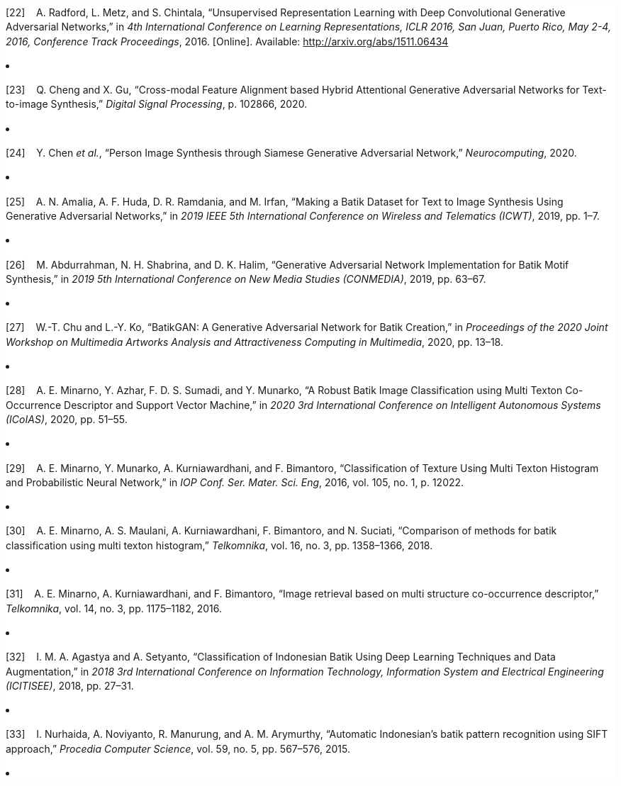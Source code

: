<p><span class="font0">[22] &nbsp;&nbsp;&nbsp;A. Radford, L. Metz, and S. Chintala, “Unsupervised Representation Learning with Deep Convolutional Generative Adversarial Networks,” in </span><span class="font0" style="font-style:italic;">4th International Conference on Learning Representations, ICLR 2016, San Juan, Puerto Rico, May 2-4, 2016, Conference Track Proceedings</span><span class="font0">, 2016. [Online]. Available: </span><a href="http://arxiv.org/abs/1511.06434"><span class="font0">http://arxiv.org/abs/1511.06434</span></a></p></li>
<li>
<p><span class="font0">[23] &nbsp;&nbsp;&nbsp;Q. Cheng and X. Gu, “Cross-modal Feature Alignment based Hybrid Attentional Generative Adversarial Networks for Text-to-image Synthesis,” </span><span class="font0" style="font-style:italic;">Digital Signal Processing</span><span class="font0">, p. 102866, 2020.</span></p></li>
<li>
<p><span class="font0">[24] &nbsp;&nbsp;&nbsp;Y. Chen </span><span class="font0" style="font-style:italic;">et al.</span><span class="font0">, “Person Image Synthesis through Siamese Generative Adversarial Network,” </span><span class="font0" style="font-style:italic;">Neurocomputing</span><span class="font0">, 2020.</span></p></li>
<li>
<p><span class="font0">[25] &nbsp;&nbsp;&nbsp;A. N. Amalia, A. F. Huda, D. R. Ramdania, and M. Irfan, “Making a Batik Dataset for Text to Image Synthesis Using Generative Adversarial Networks,” in </span><span class="font0" style="font-style:italic;">2019 IEEE 5th International Conference on Wireless and Telematics (ICWT)</span><span class="font0">, 2019, pp. 1–7.</span></p></li>
<li>
<p><span class="font0">[26] &nbsp;&nbsp;&nbsp;M. Abdurrahman, N. H. Shabrina, and D. K. Halim, “Generative Adversarial Network Implementation for Batik Motif Synthesis,” in </span><span class="font0" style="font-style:italic;">2019 5th International Conference on New Media Studies (CONMEDIA)</span><span class="font0">, 2019, pp. 63–67.</span></p></li>
<li>
<p><span class="font0">[27] &nbsp;&nbsp;&nbsp;W.-T. Chu and L.-Y. Ko, “BatikGAN: A Generative Adversarial Network for Batik Creation,” in </span><span class="font0" style="font-style:italic;">Proceedings of the 2020 Joint Workshop on Multimedia Artworks Analysis and Attractiveness Computing in Multimedia</span><span class="font0">, 2020, pp. 13–18.</span></p></li>
<li>
<p><span class="font0">[28] &nbsp;&nbsp;&nbsp;A. E. Minarno, Y. Azhar, F. D. S. Sumadi, and Y. Munarko, “A Robust Batik Image Classification using Multi Texton Co-Occurrence Descriptor and Support Vector Machine,” in </span><span class="font0" style="font-style:italic;">2020 3rd International Conference on Intelligent Autonomous Systems (ICoIAS)</span><span class="font0">, 2020, pp. 51–55.</span></p></li>
<li>
<p><span class="font0">[29] &nbsp;&nbsp;&nbsp;A. E. Minarno, Y. Munarko, A. Kurniawardhani, and F. Bimantoro, “Classification of Texture Using Multi Texton Histogram and Probabilistic Neural Network,” in </span><span class="font0" style="font-style:italic;">IOP Conf. Ser. Mater. Sci. Eng</span><span class="font0">, 2016, vol. 105, no. 1, p. 12022.</span></p></li>
<li>
<p><span class="font0">[30] &nbsp;&nbsp;&nbsp;A. E. Minarno, A. S. Maulani, A. Kurniawardhani, F. Bimantoro, and N. Suciati, “Comparison of methods for batik classification using multi texton histogram,” </span><span class="font0" style="font-style:italic;">Telkomnika</span><span class="font0">, vol. 16, no. 3, pp. 1358–1366, 2018.</span></p></li>
<li>
<p><span class="font0">[31] &nbsp;&nbsp;&nbsp;A. E. Minarno, A. Kurniawardhani, and F. Bimantoro, “Image retrieval based on multi structure co-occurrence descriptor,” </span><span class="font0" style="font-style:italic;">Telkomnika</span><span class="font0">, vol. 14, no. 3, pp. 1175–1182, 2016.</span></p></li>
<li>
<p><span class="font0">[32] &nbsp;&nbsp;&nbsp;I. M. A. Agastya and A. Setyanto, “Classification of Indonesian Batik Using Deep Learning Techniques and Data Augmentation,” in </span><span class="font0" style="font-style:italic;">2018 3rd International Conference on Information Technology, Information System and Electrical Engineering (ICITISEE)</span><span class="font0">, 2018, pp. 27–31.</span></p></li>
<li>
<p><span class="font0">[33] &nbsp;&nbsp;&nbsp;I. Nurhaida, A. Noviyanto, R. Manurung, and A. M. Arymurthy, “Automatic Indonesian’s batik pattern recognition using SIFT approach,” </span><span class="font0" style="font-style:italic;">Procedia Computer Science</span><span class="font0">, vol. 59, no. 5, pp. 567–576, 2015.</span></p></li>
<li>